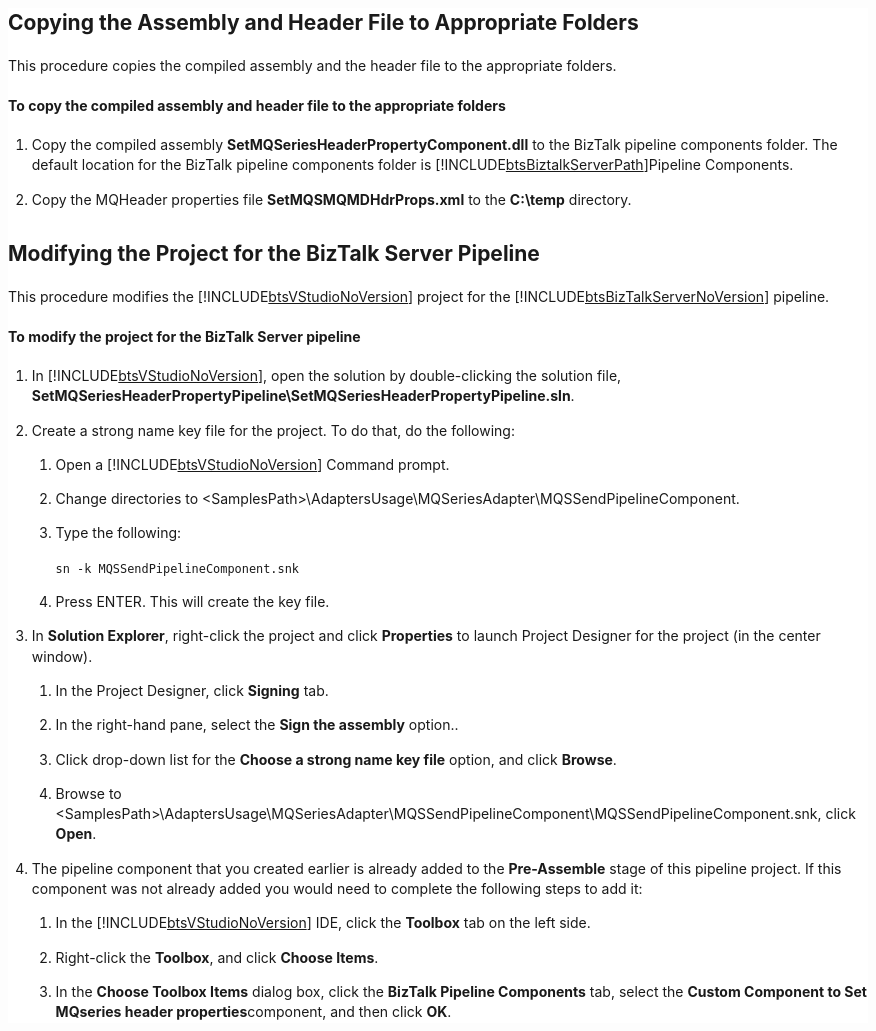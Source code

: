 ## Copying the Assembly and Header File to Appropriate Folders  
 This procedure copies the compiled assembly and the header file to the appropriate folders.  
  
#### To copy the compiled assembly and header file to the appropriate folders  
  
1. Copy the compiled assembly **SetMQSeriesHeaderPropertyComponent.dll** to the BizTalk pipeline components folder. The default location for the BizTalk pipeline components folder is [!INCLUDE[btsBiztalkServerPath](../includes/btsbiztalkserverpath-md.md)]Pipeline Components.  
  
2. Copy the MQHeader properties file **SetMQSMQMDHdrProps.xml** to the **C:\temp** directory.  
  
## Modifying the Project for the BizTalk Server Pipeline  
 This procedure modifies the [!INCLUDE[btsVStudioNoVersion](../includes/btsvstudionoversion-md.md)] project for the [!INCLUDE[btsBizTalkServerNoVersion](../includes/btsbiztalkservernoversion-md.md)] pipeline.  
  
#### To modify the project for the BizTalk Server pipeline  
  
1. In [!INCLUDE[btsVStudioNoVersion](../includes/btsvstudionoversion-md.md)], open the solution by double-clicking the solution file, **SetMQSeriesHeaderPropertyPipeline\SetMQSeriesHeaderPropertyPipeline.sln**.  
  
2. Create a strong name key file for the project. To do that, do the following:  
  
   1. Open a [!INCLUDE[btsVStudioNoVersion](../includes/btsvstudionoversion-md.md)] Command prompt.  
  
   2. Change directories to \<SamplesPath\>\AdaptersUsage\MQSeriesAdapter\MQSSendPipelineComponent.  
  
   3. Type the following:  
  
       `sn -k MQSSendPipelineComponent.snk`  
  
   4. Press ENTER. This will create the key file.  
  
3. In **Solution Explorer**, right-click the project and click **Properties** to launch Project Designer for the project (in the center window).  
  
   1.  In the Project Designer, click **Signing** tab.  
  
   2.  In the right-hand pane, select the **Sign the assembly** option..  
  
   3.  Click drop-down list for the **Choose a strong name key file** option, and click **Browse**.  
  
   4.  Browse to \<SamplesPath\>\AdaptersUsage\MQSeriesAdapter\MQSSendPipelineComponent\MQSSendPipelineComponent.snk, click **Open**.  
  
4. The pipeline component that you created earlier is already added to the **Pre-Assemble** stage of this pipeline project. If this component was not already added you would need to complete the following steps to add it:  
  
   1. In the [!INCLUDE[btsVStudioNoVersion](../includes/btsvstudionoversion-md.md)] IDE, click the **Toolbox** tab on the left side.  
  
   2. Right-click the **Toolbox**, and click **Choose Items**.  
  
   3. In the **Choose Toolbox Items** dialog box, click the **BizTalk Pipeline Components** tab, select the **Custom Component to Set MQseries header properties**component, and then click **OK**.  
  